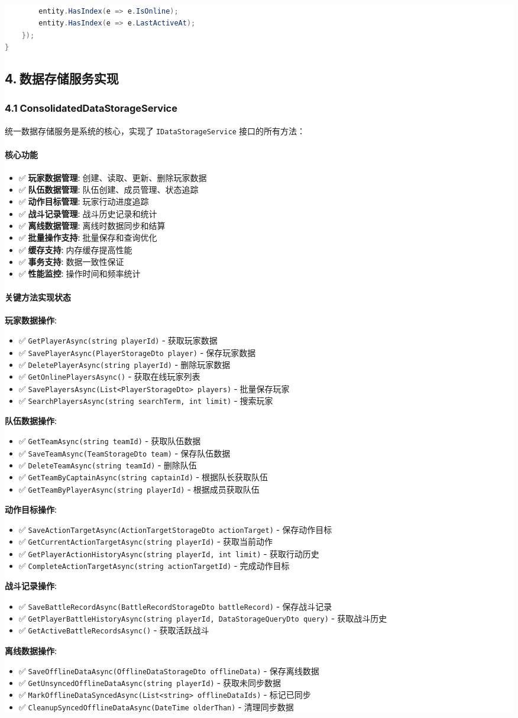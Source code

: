 ```csharp
        entity.HasIndex(e => e.IsOnline);
        entity.HasIndex(e => e.LastActiveAt);
    });
}
```

## 4. 数据存储服务实现

### 4.1 ConsolidatedDataStorageService

统一数据存储服务是系统的核心，实现了 `IDataStorageService` 接口的所有方法：

#### 核心功能
- ✅ **玩家数据管理**: 创建、读取、更新、删除玩家数据
- ✅ **队伍数据管理**: 队伍创建、成员管理、状态追踪
- ✅ **动作目标管理**: 玩家行动进度追踪
- ✅ **战斗记录管理**: 战斗历史记录和统计
- ✅ **离线数据管理**: 离线时数据同步和结算
- ✅ **批量操作支持**: 批量保存和查询优化
- ✅ **缓存支持**: 内存缓存提高性能
- ✅ **事务支持**: 数据一致性保证
- ✅ **性能监控**: 操作时间和频率统计

#### 关键方法实现状态

**玩家数据操作**:
- ✅ `GetPlayerAsync(string playerId)` - 获取玩家数据
- ✅ `SavePlayerAsync(PlayerStorageDto player)` - 保存玩家数据
- ✅ `DeletePlayerAsync(string playerId)` - 删除玩家数据
- ✅ `GetOnlinePlayersAsync()` - 获取在线玩家列表
- ✅ `SavePlayersAsync(List<PlayerStorageDto> players)` - 批量保存玩家
- ✅ `SearchPlayersAsync(string searchTerm, int limit)` - 搜索玩家

**队伍数据操作**:
- ✅ `GetTeamAsync(string teamId)` - 获取队伍数据
- ✅ `SaveTeamAsync(TeamStorageDto team)` - 保存队伍数据
- ✅ `DeleteTeamAsync(string teamId)` - 删除队伍
- ✅ `GetTeamByCaptainAsync(string captainId)` - 根据队长获取队伍
- ✅ `GetTeamByPlayerAsync(string playerId)` - 根据成员获取队伍

**动作目标操作**:
- ✅ `SaveActionTargetAsync(ActionTargetStorageDto actionTarget)` - 保存动作目标
- ✅ `GetCurrentActionTargetAsync(string playerId)` - 获取当前动作
- ✅ `GetPlayerActionHistoryAsync(string playerId, int limit)` - 获取行动历史
- ✅ `CompleteActionTargetAsync(string actionTargetId)` - 完成动作目标

**战斗记录操作**:
- ✅ `SaveBattleRecordAsync(BattleRecordStorageDto battleRecord)` - 保存战斗记录
- ✅ `GetPlayerBattleHistoryAsync(string playerId, DataStorageQueryDto query)` - 获取战斗历史
- ✅ `GetActiveBattleRecordsAsync()` - 获取活跃战斗

**离线数据操作**:
- ✅ `SaveOfflineDataAsync(OfflineDataStorageDto offlineData)` - 保存离线数据
- ✅ `GetUnsyncedOfflineDataAsync(string playerId)` - 获取未同步数据
- ✅ `MarkOfflineDataSyncedAsync(List<string> offlineDataIds)` - 标记已同步
- ✅ `CleanupSyncedOfflineDataAsync(DateTime olderThan)` - 清理同步数据
